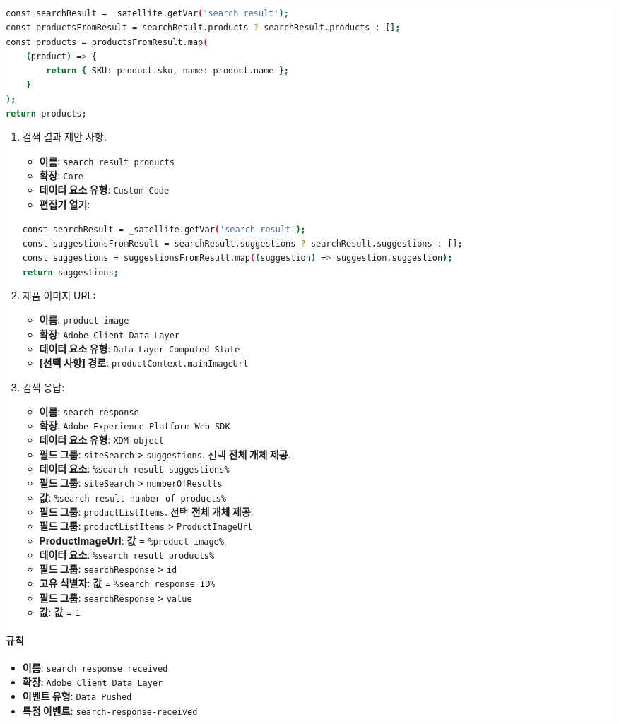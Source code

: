    ```bash
   const searchResult = _satellite.getVar('search result');
   const productsFromResult = searchResult.products ? searchResult.products : [];
   const products = productsFromResult.map(
       (product) => {
           return { SKU: product.sku, name: product.name };
       }
   );
   return products;
   ```

1. 검색 결과 제안 사항:

   - **이름**: `search result products`
   - **확장**: `Core`
   - **데이터 요소 유형**: `Custom Code`
   - **편집기 열기**:

   ```bash
   const searchResult = _satellite.getVar('search result');
   const suggestionsFromResult = searchResult.suggestions ? searchResult.suggestions : [];
   const suggestions = suggestionsFromResult.map((suggestion) => suggestion.suggestion);
   return suggestions;
   ```

1. 제품 이미지 URL:

   - **이름**: `product image`
   - **확장**: `Adobe Client Data Layer`
   - **데이터 요소 유형**: `Data Layer Computed State`
   - **[선택 사항] 경로**: `productContext.mainImageUrl`

1. 검색 응답:

   - **이름**: `search response`
   - **확장**: `Adobe Experience Platform Web SDK`
   - **데이터 요소 유형**: `XDM object`
   - **필드 그룹**: `siteSearch` > `suggestions`. 선택 **전체 개체 제공**.
   - **데이터 요소**: `%search result suggestions%`
   - **필드 그룹**: `siteSearch` > `numberOfResults`
   - **값**: `%search result number of products%`
   - **필드 그룹**: `productListItems`. 선택 **전체 개체 제공**.
   - **필드 그룹**: `productListItems` > `ProductImageUrl`
   - **ProductImageUrl**: **값** = `%product image%`
   - **데이터 요소**: `%search result products%`
   - **필드 그룹**: `searchResponse` > `id`
   - **고유 식별자**: **값** = `%search response ID%`
   - **필드 그룹**: `searchResponse` > `value`
   - **값**: **값** = `1`

#### 규칙 

- **이름**: `search response received`
- **확장**: `Adobe Client Data Layer`
- **이벤트 유형**: `Data Pushed`
- **특정 이벤트**: `search-response-received`

